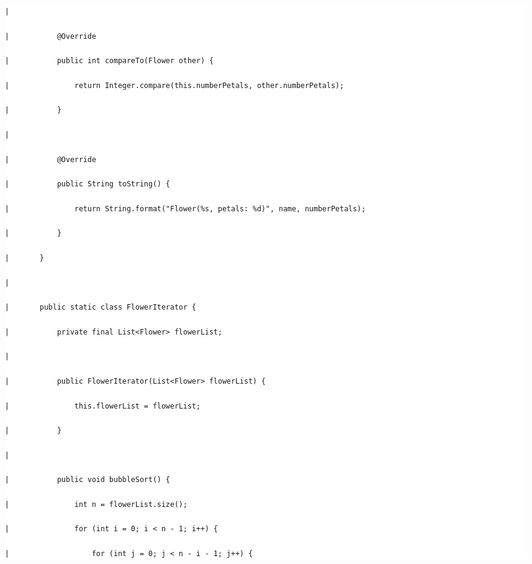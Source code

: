     |   

    |           @Override

    |           public int compareTo(Flower other) {

    |               return Integer.compare(this.numberPetals, other.numberPetals);

    |           }

    |   

    |           @Override

    |           public String toString() {

    |               return String.format("Flower(%s, petals: %d)", name, numberPetals);

    |           }

    |       }

    |   

    |       public static class FlowerIterator {

    |           private final List<Flower> flowerList;

    |   

    |           public FlowerIterator(List<Flower> flowerList) {

    |               this.flowerList = flowerList;

    |           }

    |   

    |           public void bubbleSort() {

    |               int n = flowerList.size();

    |               for (int i = 0; i < n - 1; i++) {

    |                   for (int j = 0; j < n - i - 1; j++) {
